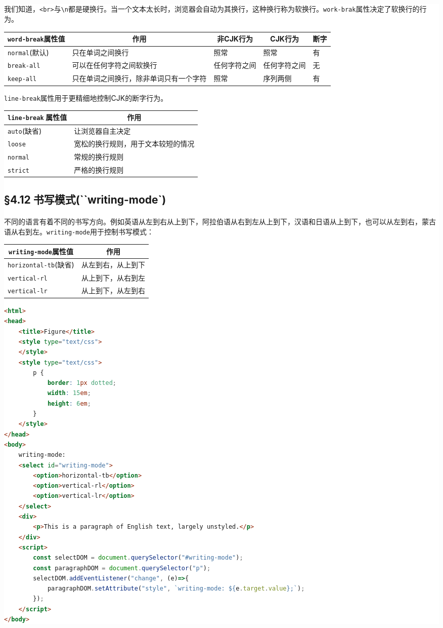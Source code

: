 我们知道，`<br>`与`\n`都是硬换行。当一个文本太长时，浏览器会自动为其换行，这种换行称为软换行。`work-brak`属性决定了软换行的行为。

| `word-break`属性值 | 作用                                   | 非CJK行为    | CJK行为      | 断字 |
| ------------------ | -------------------------------------- | ------------ | ------------ | ---- |
| `normal`(默认)     | 只在单词之间换行                       | 照常         | 照常         | 有   |
| `break-all`        | 可以在任何字符之间软换行               | 任何字符之间 | 任何字符之间 | 无   |
| `keep-all`         | 只在单词之间换行，除非单词只有一个字符 | 照常         | 序列两侧     | 有   |

`line-break`属性用于更精细地控制CJK的断字行为。

| `line-break` 属性值 | 作用                               |
| ------------------- | ---------------------------------- |
| `auto`(缺省)        | 让浏览器自主决定                   |
| `loose`             | 宽松的换行规则，用于文本较短的情况 |
| `normal`            | 常规的换行规则                     |
| `strict`            | 严格的换行规则                     |

## §4.12 书写模式(``writing-mode`)

不同的语言有着不同的书写方向。例如英语从左到右从上到下，阿拉伯语从右到左从上到下，汉语和日语从上到下，也可以从左到右，蒙古语从右到左。`writing-mode`用于控制书写模式：

| `writing-mode`属性值  | 作用               |
| --------------------- | ------------------ |
| `horizontal-tb`(缺省) | 从左到右，从上到下 |
| `vertical-rl`         | 从上到下，从右到左 |
| `vertical-lr`         | 从上到下，从左到右 |

```html
<html>
<head>
    <title>Figure</title>
    <style type="text/css">
    </style>
    <style type="text/css">
        p {
            border: 1px dotted;
            width: 15em;
            height: 6em;
        }
    </style>
</head>
<body>
    writing-mode:
    <select id="writing-mode">
        <option>horizontal-tb</option>
        <option>vertical-rl</option>
        <option>vertical-lr</option>
    </select>
    <div>
        <p>This is a paragraph of English text, largely unstyled.</p>
    </div>
    <script>
        const selectDOM = document.querySelector("#writing-mode");
        const paragraphDOM = document.querySelector("p");
        selectDOM.addEventListener("change", (e)=>{
            paragraphDOM.setAttribute("style", `writing-mode: ${e.target.value};`);
        });
    </script>
</body>
```